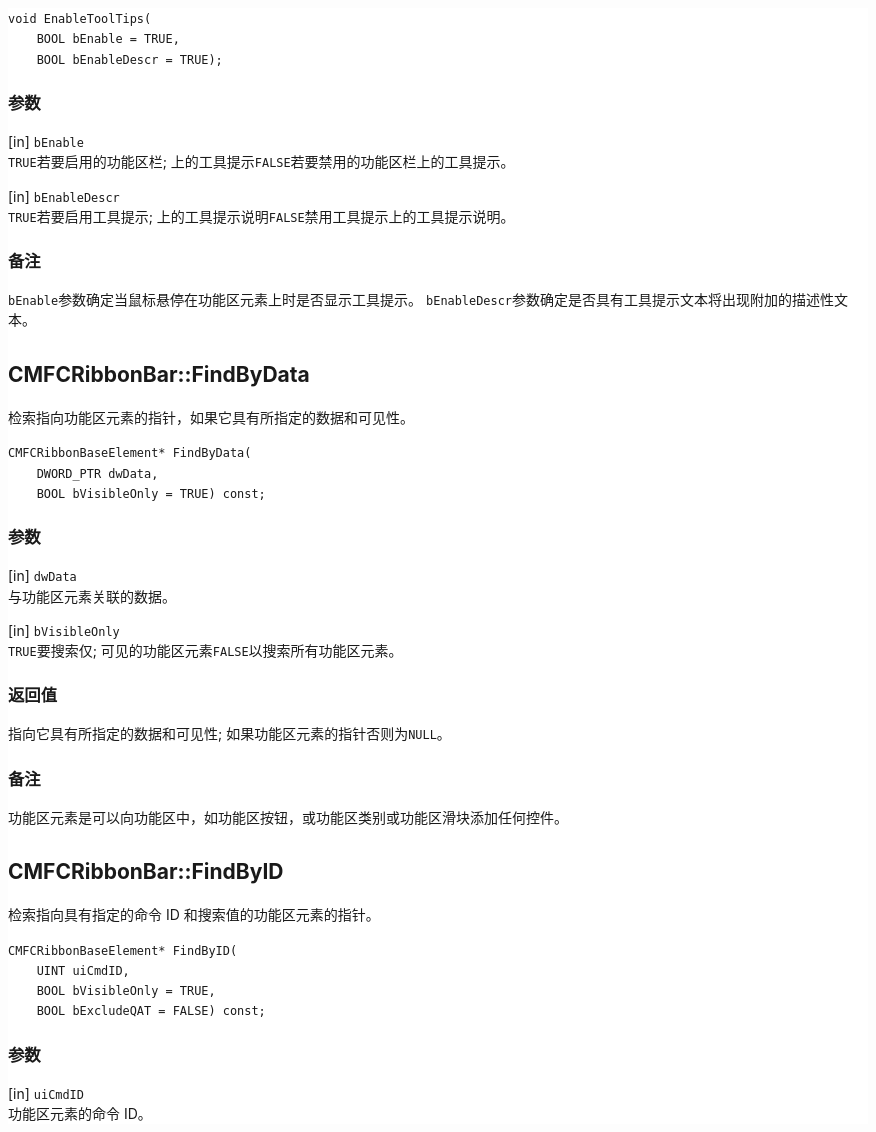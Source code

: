 ```  
void EnableToolTips(
    BOOL bEnable = TRUE,  
    BOOL bEnableDescr = TRUE);
```  
  
### <a name="parameters"></a>参数  
 [in] `bEnable`  
 `TRUE`若要启用的功能区栏; 上的工具提示`FALSE`若要禁用的功能区栏上的工具提示。  
  
 [in] `bEnableDescr`  
 `TRUE`若要启用工具提示; 上的工具提示说明`FALSE`禁用工具提示上的工具提示说明。  
  
### <a name="remarks"></a>备注  
 `bEnable`参数确定当鼠标悬停在功能区元素上时是否显示工具提示。 `bEnableDescr`参数确定是否具有工具提示文本将出现附加的描述性文本。  
  
##  <a name="findbydata"></a>CMFCRibbonBar::FindByData  
 检索指向功能区元素的指针，如果它具有所指定的数据和可见性。  
  
```  
CMFCRibbonBaseElement* FindByData(
    DWORD_PTR dwData,  
    BOOL bVisibleOnly = TRUE) const;  
```  
  
### <a name="parameters"></a>参数  
 [in] `dwData`  
 与功能区元素关联的数据。  
  
 [in] `bVisibleOnly`  
 `TRUE`要搜索仅; 可见的功能区元素`FALSE`以搜索所有功能区元素。  
  
### <a name="return-value"></a>返回值  
 指向它具有所指定的数据和可见性; 如果功能区元素的指针否则为`NULL`。  
  
### <a name="remarks"></a>备注  
 功能区元素是可以向功能区中，如功能区按钮，或功能区类别或功能区滑块添加任何控件。  
  
##  <a name="findbyid"></a>CMFCRibbonBar::FindByID  
 检索指向具有指定的命令 ID 和搜索值的功能区元素的指针。  
  
```  
CMFCRibbonBaseElement* FindByID(
    UINT uiCmdID,  
    BOOL bVisibleOnly = TRUE,  
    BOOL bExcludeQAT = FALSE) const;  
```  
  
### <a name="parameters"></a>参数  
 [in] `uiCmdID`  
 功能区元素的命令 ID。  
  